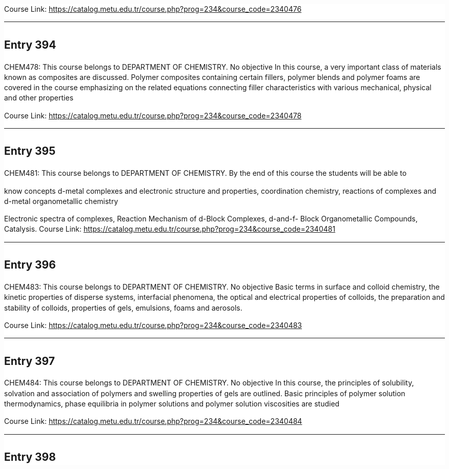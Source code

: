 Course Link: https://catalog.metu.edu.tr/course.php?prog=234&course_code=2340476

---

## Entry 394

CHEM478: This course belongs to DEPARTMENT OF CHEMISTRY. No objective 
In this course, a very important class of materials known as composites are discussed. Polymer composites containing certain fillers, polymer blends and polymer foams are covered in the course emphasizing on the related equations connecting filler characteristics with various mechanical, physical and other properties

Course Link: https://catalog.metu.edu.tr/course.php?prog=234&course_code=2340478

---

## Entry 395

CHEM481: This course belongs to DEPARTMENT OF CHEMISTRY. By the end of this course the students will be able to

know concepts d-metal complexes and electronic structure and properties,
coordination chemistry, reactions of complexes and
d-metal organometallic chemistry

 
Electronic spectra of complexes, Reaction Mechanism of d-Block Complexes, d-and-f- Block Organometallic Compounds, Catalysis.
Course Link: https://catalog.metu.edu.tr/course.php?prog=234&course_code=2340481

---

## Entry 396

CHEM483: This course belongs to DEPARTMENT OF CHEMISTRY. No objective 
Basic terms in surface and colloid chemistry, the kinetic properties of disperse systems, interfacial phenomena, the optical and electrical  properties of colloids, the preparation and stability of colloids, properties of gels, emulsions, foams and aerosols.

Course Link: https://catalog.metu.edu.tr/course.php?prog=234&course_code=2340483

---

## Entry 397

CHEM484: This course belongs to DEPARTMENT OF CHEMISTRY. No objective 
In this course, the principles of solubility, solvation and association of polymers and swelling properties of gels are outlined. Basic principles of polymer solution thermodynamics, phase equilibria in polymer solutions and polymer solution viscosities are  studied

Course Link: https://catalog.metu.edu.tr/course.php?prog=234&course_code=2340484

---

## Entry 398
